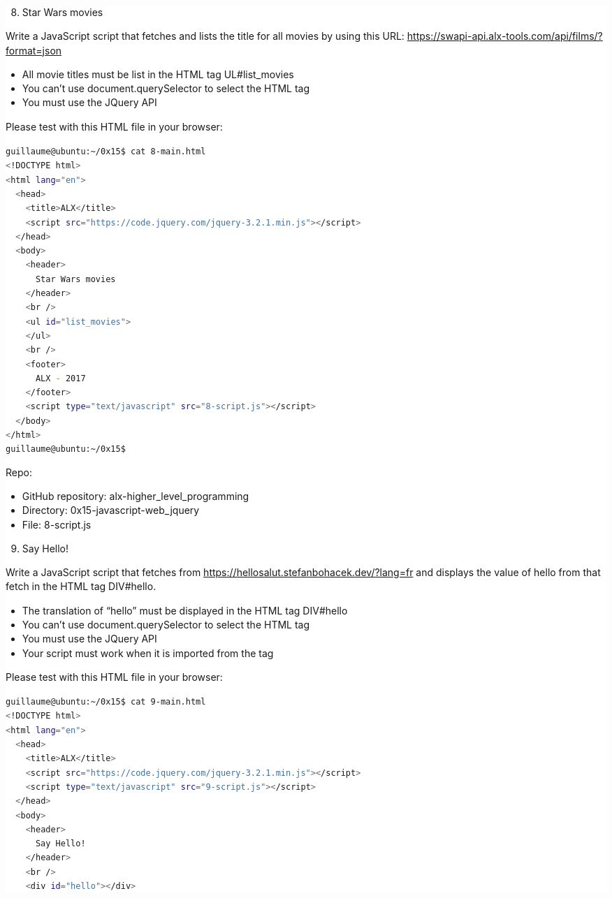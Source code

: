 8. Star Wars movies

Write a JavaScript script that fetches and lists the title for all movies by using this URL: https://swapi-api.alx-tools.com/api/films/?format=json

+ All movie titles must be list in the HTML tag UL#list_movies
+ You can’t use document.querySelector to select the HTML tag
+ You must use the JQuery API

Please test with this HTML file in your browser:

```bash
guillaume@ubuntu:~/0x15$ cat 8-main.html 
<!DOCTYPE html>
<html lang="en">
  <head>
    <title>ALX</title>
    <script src="https://code.jquery.com/jquery-3.2.1.min.js"></script>
  </head>
  <body>
    <header> 
      Star Wars movies
    </header>
    <br />
    <ul id="list_movies">
    </ul>
    <br />
    <footer>
      ALX - 2017
    </footer>
    <script type="text/javascript" src="8-script.js"></script>
  </body>
</html>
guillaume@ubuntu:~/0x15$
```

Repo:

+ GitHub repository: alx-higher_level_programming
+ Directory: 0x15-javascript-web_jquery
+ File: 8-script.js

9. Say Hello!

Write a JavaScript script that fetches from https://hellosalut.stefanbohacek.dev/?lang=fr and displays the value of hello from that fetch in the HTML tag DIV#hello.

+ The translation of “hello” must be displayed in the HTML tag DIV#hello
+ You can’t use document.querySelector to select the HTML tag
+ You must use the JQuery API
+ Your script must work when it is imported from the <head> tag

Please test with this HTML file in your browser:

```bash
guillaume@ubuntu:~/0x15$ cat 9-main.html 
<!DOCTYPE html>
<html lang="en">
  <head>
    <title>ALX</title>
    <script src="https://code.jquery.com/jquery-3.2.1.min.js"></script>
    <script type="text/javascript" src="9-script.js"></script>
  </head>
  <body>
    <header> 
      Say Hello!
    </header>
    <br />
    <div id="hello"></div>
```